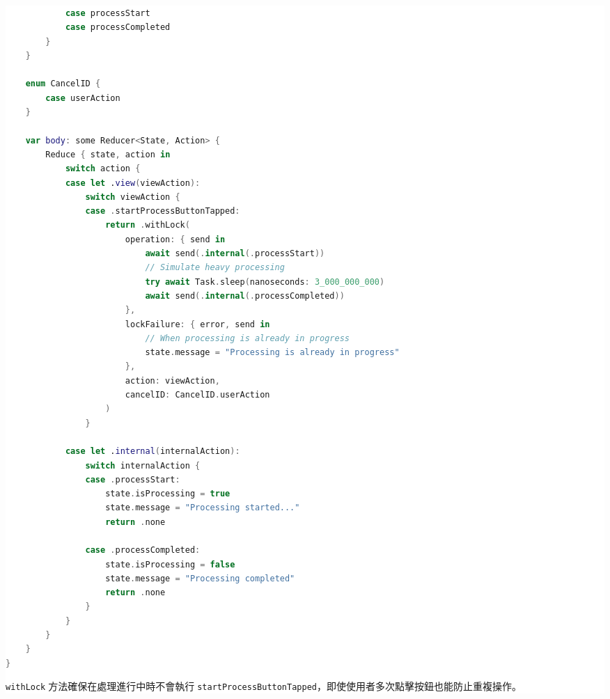 ```swift
            case processStart
            case processCompleted
        }
    }
    
    enum CancelID {
        case userAction
    }
    
    var body: some Reducer<State, Action> {
        Reduce { state, action in
            switch action {
            case let .view(viewAction):
                switch viewAction {
                case .startProcessButtonTapped:
                    return .withLock(
                        operation: { send in
                            await send(.internal(.processStart))
                            // Simulate heavy processing
                            try await Task.sleep(nanoseconds: 3_000_000_000)
                            await send(.internal(.processCompleted))
                        },
                        lockFailure: { error, send in
                            // When processing is already in progress
                            state.message = "Processing is already in progress"
                        },
                        action: viewAction,
                        cancelID: CancelID.userAction
                    )
                }
                
            case let .internal(internalAction):
                switch internalAction {
                case .processStart:
                    state.isProcessing = true
                    state.message = "Processing started..."
                    return .none
                    
                case .processCompleted:
                    state.isProcessing = false
                    state.message = "Processing completed"
                    return .none
                }
            }
        }
    }
}
```

`withLock` 方法確保在處理進行中時不會執行 `startProcessButtonTapped`，即使使用者多次點擊按鈕也能防止重複操作。
